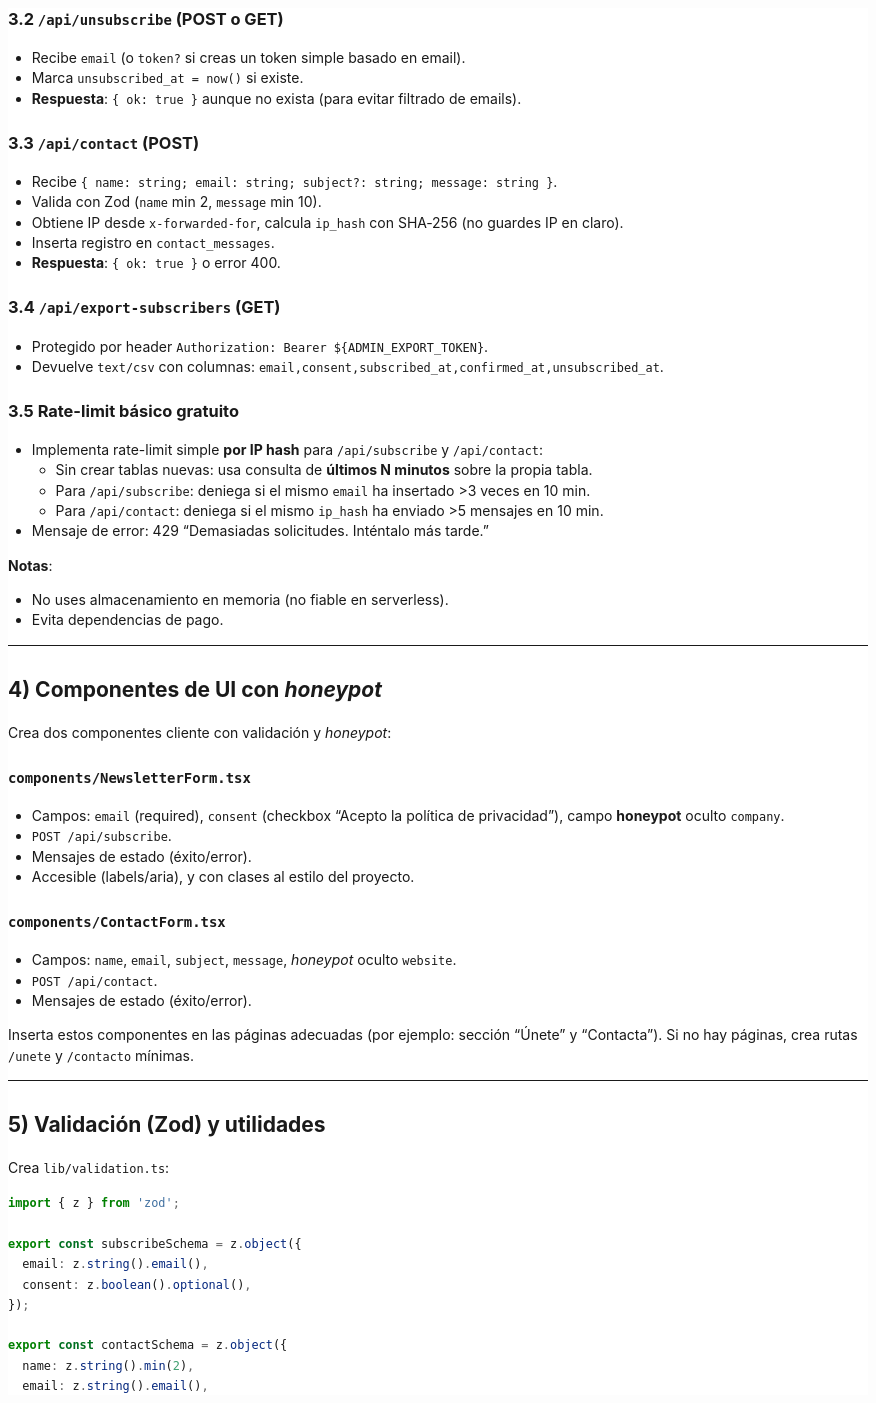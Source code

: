 ### 3.2 `/api/unsubscribe` (POST o GET)
- Recibe `email` (o `token?` si creas un token simple basado en email).
- Marca `unsubscribed_at = now()` si existe.
- **Respuesta**: `{ ok: true }` aunque no exista (para evitar filtrado de emails).

### 3.3 `/api/contact` (POST)
- Recibe `{ name: string; email: string; subject?: string; message: string }`.
- Valida con Zod (`name` min 2, `message` min 10).
- Obtiene IP desde `x-forwarded-for`, calcula `ip_hash` con SHA‑256 (no guardes IP en claro).
- Inserta registro en `contact_messages`.
- **Respuesta**: `{ ok: true }` o error 400.

### 3.4 `/api/export-subscribers` (GET)
- Protegido por header `Authorization: Bearer ${ADMIN_EXPORT_TOKEN}`.
- Devuelve `text/csv` con columnas: `email,consent,subscribed_at,confirmed_at,unsubscribed_at`.

### 3.5 Rate-limit básico gratuito
- Implementa rate-limit simple **por IP hash** para `/api/subscribe` y `/api/contact`:
  - Sin crear tablas nuevas: usa consulta de **últimos N minutos** sobre la propia tabla.
  - Para `/api/subscribe`: deniega si el mismo `email` ha insertado >3 veces en 10 min.
  - Para `/api/contact`: deniega si el mismo `ip_hash` ha enviado >5 mensajes en 10 min.
- Mensaje de error: 429 “Demasiadas solicitudes. Inténtalo más tarde.”

**Notas**:
- No uses almacenamiento en memoria (no fiable en serverless).
- Evita dependencias de pago.

---

## 4) Componentes de UI con *honeypot*
Crea dos componentes cliente con validación y *honeypot*:

### `components/NewsletterForm.tsx`
- Campos: `email` (required), `consent` (checkbox “Acepto la política de privacidad”), campo **honeypot** oculto `company`.
- `POST /api/subscribe`.
- Mensajes de estado (éxito/error).
- Accesible (labels/aria), y con clases al estilo del proyecto.

### `components/ContactForm.tsx`
- Campos: `name`, `email`, `subject`, `message`, *honeypot* oculto `website`.
- `POST /api/contact`.
- Mensajes de estado (éxito/error).

Inserta estos componentes en las páginas adecuadas (por ejemplo: sección “Únete” y “Contacta”). Si no hay páginas, crea rutas `/unete` y `/contacto` mínimas.

---

## 5) Validación (Zod) y utilidades
Crea `lib/validation.ts`:
```ts
import { z } from 'zod';

export const subscribeSchema = z.object({
  email: z.string().email(),
  consent: z.boolean().optional(),
});

export const contactSchema = z.object({
  name: z.string().min(2),
  email: z.string().email(),
```